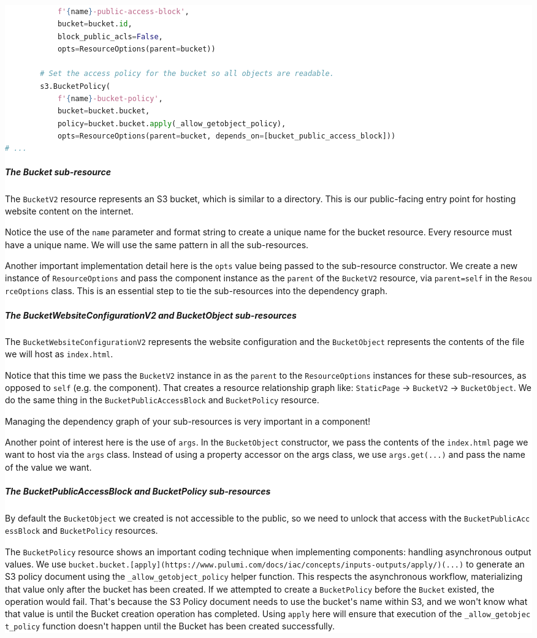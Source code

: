 ```python
            f'{name}-public-access-block',
            bucket=bucket.id,
            block_public_acls=False,
            opts=ResourceOptions(parent=bucket))

        # Set the access policy for the bucket so all objects are readable.
        s3.BucketPolicy(
            f'{name}-bucket-policy',
            bucket=bucket.bucket,
            policy=bucket.bucket.apply(_allow_getobject_policy),
            opts=ResourceOptions(parent=bucket, depends_on=[bucket_public_access_block]))
# ...
```

##### The Bucket sub-resource

The `BucketV2` resource represents an S3 bucket, which is similar to a directory. This is our public-facing entry point for hosting website content on the internet.

Notice the use of the `name` parameter and format string to create a unique name for the bucket resource. Every resource must have a unique name. We will use the same pattern in all the sub-resources.

Another important implementation detail here is the `opts` value being passed to the sub-resource constructor. We create a new instance of `ResourceOptions` and pass the component instance as the `parent` of the `BucketV2` resource, via `parent=self` in the `ResourceOptions` class. This is an essential step to tie the sub-resources into the dependency graph.

##### The BucketWebsiteConfigurationV2 and BucketObject sub-resources

The `BucketWebsiteConfigurationV2` represents the website configuration and the `BucketObject` represents the contents of the file we will host as `index.html`.

Notice that this time we pass the `BucketV2` instance in as the `parent` to the `ResourceOptions` instances for these sub-resources, as opposed to `self` (e.g. the component). That creates a resource relationship graph like: `StaticPage` -> `BucketV2` -> `BucketObject`. We do the same thing in the `BucketPublicAccessBlock` and `BucketPolicy` resource.

Managing the dependency graph of your sub-resources is very important in a component!

Another point of interest here is the use of `args`. In the `BucketObject` constructor, we pass the contents of the `index.html` page we want to host via the `args` class. Instead of using a property accessor on the args class, we use `args.get(...)` and pass the name of the value we want.

##### The BucketPublicAccessBlock and BucketPolicy sub-resources

By default the `BucketObject` we created is not accessible to the public, so we need to unlock that access with the `BucketPublicAccessBlock` and `BucketPolicy` resources.

The `BucketPolicy` resource shows an important coding technique when implementing components: handling asynchronous output values. We use `bucket.bucket.[apply](https://www.pulumi.com/docs/iac/concepts/inputs-outputs/apply/)(...)` to generate an S3 policy document using the `_allow_getobject_policy` helper function. This respects the asynchronous workflow, materializing that value only after the bucket has been created. If we attempted to create a `BucketPolicy` before the `Bucket` existed, the operation would fail. That's because the S3 Policy document needs to use the bucket's name within S3, and we won't know what that value is until the Bucket creation operation has completed. Using `apply` here will ensure that execution of the `_allow_getobject_policy` function doesn't happen until the Bucket has been created successfully.

